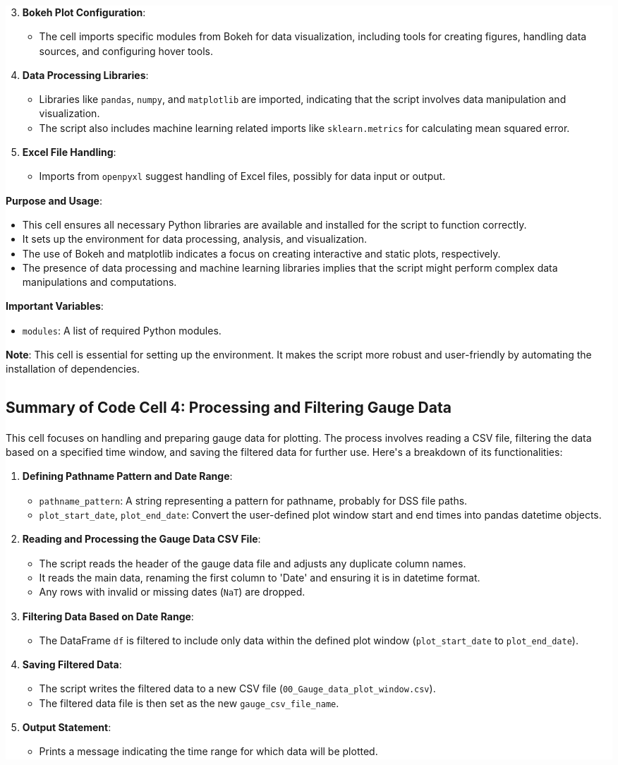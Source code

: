 3. **Bokeh Plot Configuration**:
   - The cell imports specific modules from Bokeh for data visualization, including tools for creating figures, handling data sources, and configuring hover tools.

4. **Data Processing Libraries**:
   - Libraries like `pandas`, `numpy`, and `matplotlib` are imported, indicating that the script involves data manipulation and visualization.
   - The script also includes machine learning related imports like `sklearn.metrics` for calculating mean squared error.

5. **Excel File Handling**:
   - Imports from `openpyxl` suggest handling of Excel files, possibly for data input or output.

**Purpose and Usage**:
- This cell ensures all necessary Python libraries are available and installed for the script to function correctly.
- It sets up the environment for data processing, analysis, and visualization.
- The use of Bokeh and matplotlib indicates a focus on creating interactive and static plots, respectively.
- The presence of data processing and machine learning libraries implies that the script might perform complex data manipulations and computations.

**Important Variables**:
- `modules`: A list of required Python modules.

**Note**: This cell is essential for setting up the environment. It makes the script more robust and user-friendly by automating the installation of dependencies.


## Summary of Code Cell 4: Processing and Filtering Gauge Data

This cell focuses on handling and preparing gauge data for plotting. The process involves reading a CSV file, filtering the data based on a specified time window, and saving the filtered data for further use. Here's a breakdown of its functionalities:

1. **Defining Pathname Pattern and Date Range**:
   - `pathname_pattern`: A string representing a pattern for pathname, probably for DSS file paths.
   - `plot_start_date`, `plot_end_date`: Convert the user-defined plot window start and end times into pandas datetime objects.

2. **Reading and Processing the Gauge Data CSV File**:
   - The script reads the header of the gauge data file and adjusts any duplicate column names.
   - It reads the main data, renaming the first column to 'Date' and ensuring it is in datetime format.
   - Any rows with invalid or missing dates (`NaT`) are dropped.

3. **Filtering Data Based on Date Range**:
   - The DataFrame `df` is filtered to include only data within the defined plot window (`plot_start_date` to `plot_end_date`).

4. **Saving Filtered Data**:
   - The script writes the filtered data to a new CSV file (`00_Gauge_data_plot_window.csv`).
   - The filtered data file is then set as the new `gauge_csv_file_name`.

5. **Output Statement**:
   - Prints a message indicating the time range for which data will be plotted.
